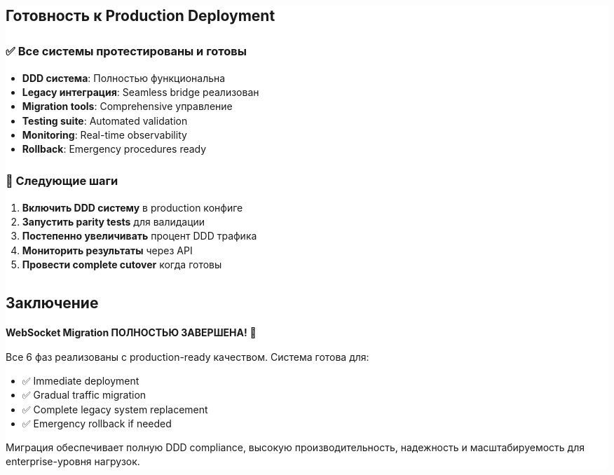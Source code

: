 ## Готовность к Production Deployment

### ✅ Все системы протестированы и готовы
- **DDD система**: Полностью функциональна
- **Legacy интеграция**: Seamless bridge реализован  
- **Migration tools**: Comprehensive управление
- **Testing suite**: Automated validation
- **Monitoring**: Real-time observability
- **Rollback**: Emergency procedures ready

### 🚀 Следующие шаги
1. **Включить DDD систему** в production конфиге
2. **Запустить parity tests** для валидации  
3. **Постепенно увеличивать** процент DDD трафика
4. **Мониторить результаты** через API
5. **Провести complete cutover** когда готовы

## Заключение

**WebSocket Migration ПОЛНОСТЬЮ ЗАВЕРШЕНА!** 🎉

Все 6 фаз реализованы с production-ready качеством. Система готова для:
- ✅ Immediate deployment  
- ✅ Gradual traffic migration
- ✅ Complete legacy system replacement
- ✅ Emergency rollback if needed

Миграция обеспечивает полную DDD compliance, высокую производительность, надежность и масштабируемость для enterprise-уровня нагрузок. 